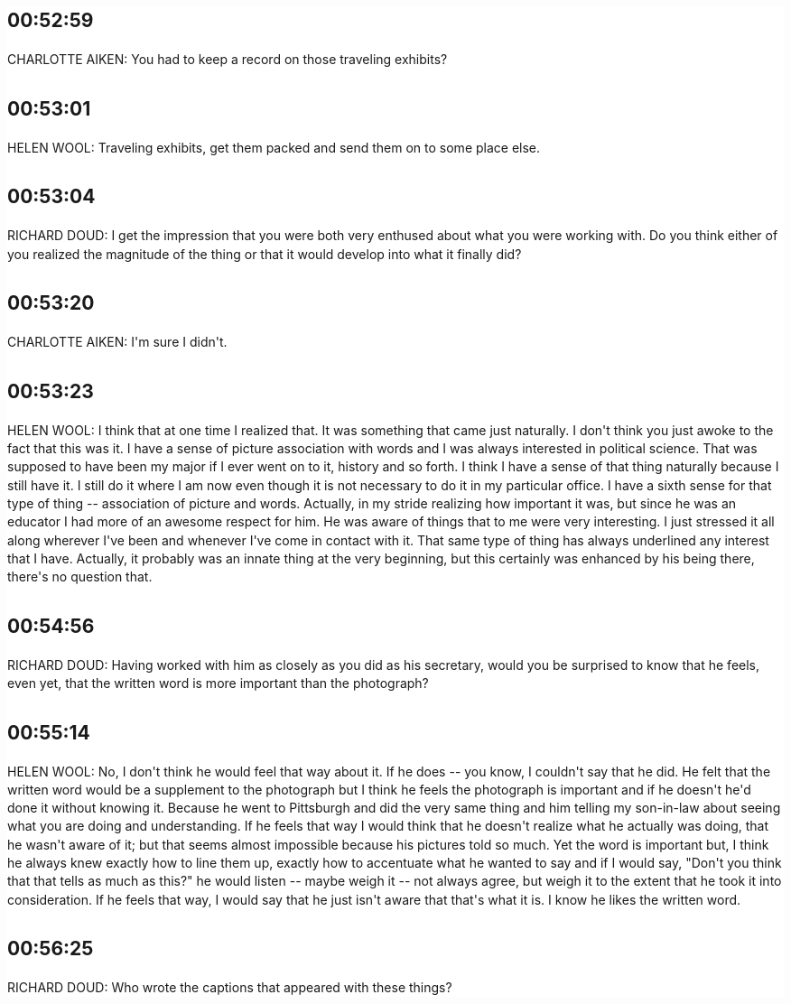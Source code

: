 ## 00:52:59
CHARLOTTE AIKEN: You had to keep a record on those traveling exhibits?

## 00:53:01
HELEN WOOL: Traveling exhibits, get them packed and send them on to some place else.

## 00:53:04
RICHARD DOUD: I get the impression that you were both very enthused about what you were working with. Do you think either of you realized the magnitude of the thing or that it would develop into what it finally did?

## 00:53:20
CHARLOTTE AIKEN: I'm sure I didn't.

## 00:53:23
HELEN WOOL: I think that at one time I realized that. It was something that came just naturally. I don't think you just awoke to the fact that this was it. I have a sense of picture association with words and I was always interested in political science. That was supposed to have been my major if I ever went on to it, history and so forth. I think I have a sense of that thing naturally because I still have it. I still do it where I am now even though it is not necessary to do it in my particular office. I have a sixth sense for that type of thing -- association of picture and words. Actually, in my stride realizing how important it was, but since he was an educator I had more of an awesome respect for him. He was aware of things that to me were very interesting. I just stressed it all along wherever I've been and whenever I've come in contact with it. That same type of thing has always underlined any interest that I have. Actually, it probably was an innate thing at the very beginning, but this certainly was enhanced by his being there, there's no question that.

## 00:54:56
RICHARD DOUD: Having worked with him as closely as you did as his secretary, would you be surprised to know that he feels, even yet, that the written word is more important than the photograph?

## 00:55:14
HELEN WOOL: No, I don't think he would feel that way about it. If he does -- you know, I couldn't say that he did. He felt that the written word would be a supplement to the photograph but I think he feels the photograph is important and if he doesn't he'd done it without knowing it. Because he went to Pittsburgh and did the very same thing and him telling my son-in-law about seeing what you are doing and understanding. If he feels that way I would think that he doesn't realize what he actually was doing, that he wasn't aware of it; but that seems almost impossible because his pictures told so much. Yet the word is important but, I think he always knew exactly how to line them up, exactly how to accentuate what he wanted to say and if I would say, "Don't you think that that tells as much as this?" he would listen -- maybe weigh it -- not always agree, but weigh it to the extent that he took it into consideration. If he feels that way, I would say that he just isn't aware that that's what it is. I know he likes the written word.

## 00:56:25
RICHARD DOUD: Who wrote the captions that appeared with these things?
